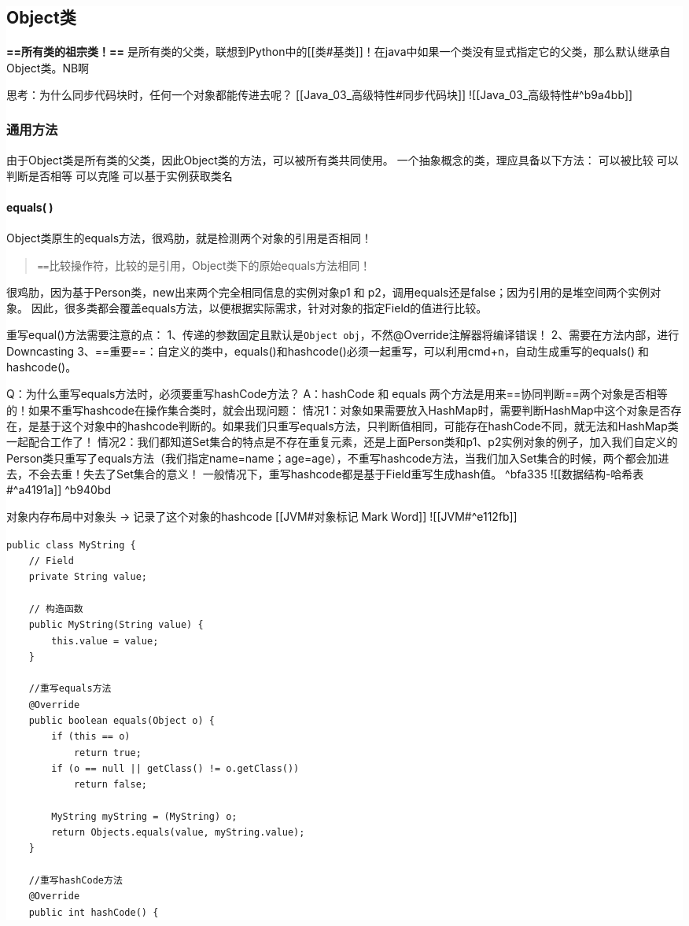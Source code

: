 ## Object类
**==所有类的祖宗类！==**
是所有类的父类，联想到Python中的[[类#基类]]！在java中如果一个类没有显式指定它的父类，那么默认继承自Object类。NB啊

思考：为什么同步代码块时，任何一个对象都能传进去呢？
[[Java_03_高级特性#同步代码块]]
![[Java_03_高级特性#^b9a4bb]]
### 通用方法
由于Object类是所有类的父类，因此Object类的方法，可以被所有类共同使用。
一个抽象概念的类，理应具备以下方法：
	可以被比较
	可以判断是否相等
	可以克隆
	可以基于实例获取类名
#### equals( )
Object类原生的equals方法，很鸡肋，就是检测两个对象的引用是否相同！
> `==`比较操作符，比较的是引用，Object类下的原始equals方法相同！

很鸡肋，因为基于Person类，new出来两个完全相同信息的实例对象p1 和 p2，调用equals还是false；因为引用的是堆空间两个实例对象。
因此，很多类都会覆盖equals方法，以便根据实际需求，针对对象的指定Field的值进行比较。

重写equal()方法需要注意的点：
1、传递的参数固定且默认是`Object obj`，不然@Override注解器将编译错误！
2、需要在方法内部，进行Downcasting
3、==重要==：自定义的类中，equals()和hashcode()必须一起重写，可以利用cmd+n，自动生成重写的equals() 和 hashcode()。

Q：为什么重写equals方法时，必须要重写hashCode方法？
A：hashCode 和 equals 两个方法是用来==协同判断==两个对象是否相等的！如果不重写hashcode在操作集合类时，就会出现问题：
情况1：对象如果需要放入HashMap时，需要判断HashMap中这个对象是否存在，是基于这个对象中的hashcode判断的。如果我们只重写equals方法，只判断值相同，可能存在hashCode不同，就无法和HashMap类一起配合工作了！
情况2：我们都知道Set集合的特点是不存在重复元素，还是上面Person类和p1、p2实例对象的例子，加入我们自定义的Person类只重写了equals方法（我们指定name=name；age=age），不重写hashcode方法，当我们加入Set集合的时候，两个都会加进去，不会去重！失去了Set集合的意义！
一般情况下，重写hashcode都是基于Field重写生成hash值。 ^bfa335
![[数据结构-哈希表#^a4191a]] ^b940bd

对象内存布局中对象头 -> 记录了这个对象的hashcode [[JVM#对象标记 Mark Word]]
![[JVM#^e112fb]]
```
public class MyString {  
	// Field
    private String value;  

	// 构造函数
    public MyString(String value) {  
        this.value = value;  
    }  
    
	//重写equals方法
    @Override  
    public boolean equals(Object o) {  
        if (this == o)  
            return true;  
        if (o == null || getClass() != o.getClass())  
            return false;  
  
        MyString myString = (MyString) o;  
        return Objects.equals(value, myString.value);  
    }  
    
	//重写hashCode方法
    @Override  
    public int hashCode() {  
```